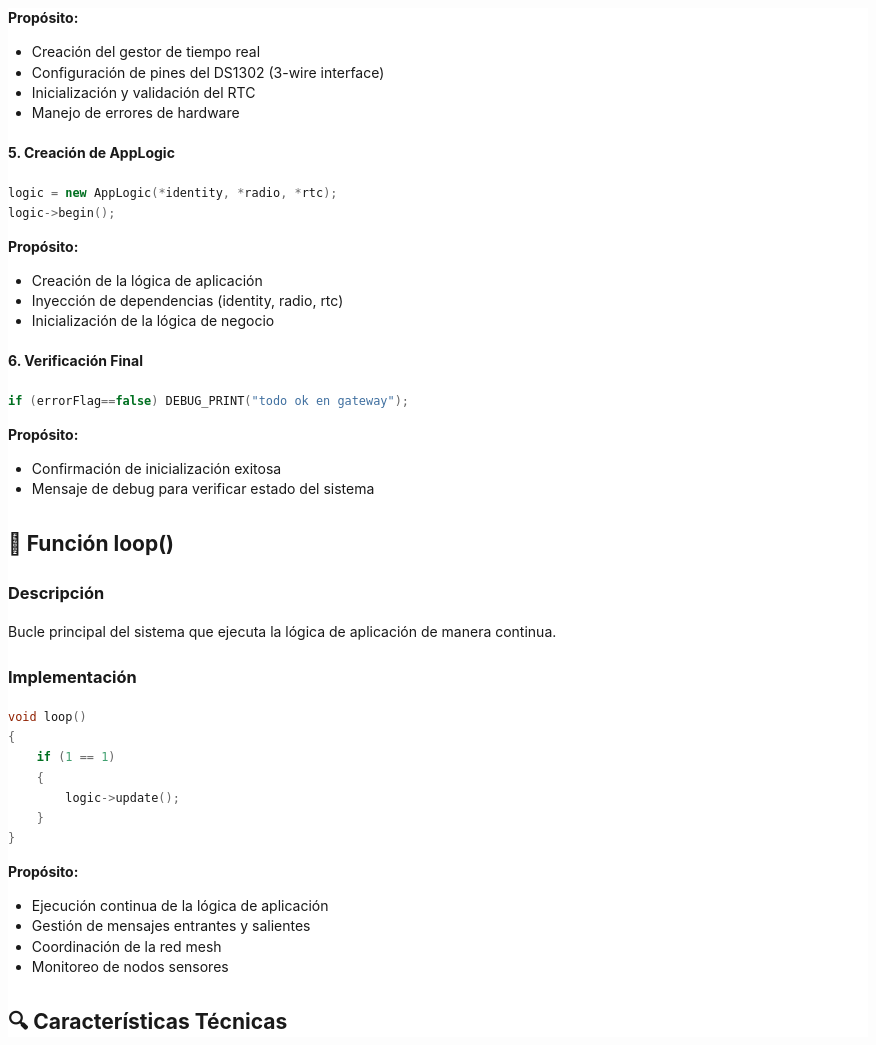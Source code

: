 **Propósito:**

- Creación del gestor de tiempo real
- Configuración de pines del DS1302 (3-wire interface)
- Inicialización y validación del RTC
- Manejo de errores de hardware

#### 5. Creación de AppLogic

```cpp
logic = new AppLogic(*identity, *radio, *rtc);
logic->begin();
```

**Propósito:**

- Creación de la lógica de aplicación
- Inyección de dependencias (identity, radio, rtc)
- Inicialización de la lógica de negocio

#### 6. Verificación Final

```cpp
if (errorFlag==false) DEBUG_PRINT("todo ok en gateway");
```

**Propósito:**

- Confirmación de inicialización exitosa
- Mensaje de debug para verificar estado del sistema

## 🔄 Función loop()

### Descripción

Bucle principal del sistema que ejecuta la lógica de aplicación de manera continua.

### Implementación

```cpp
void loop()
{
    if (1 == 1)
    {
        logic->update();
    }
}
```

**Propósito:**

- Ejecución continua de la lógica de aplicación
- Gestión de mensajes entrantes y salientes
- Coordinación de la red mesh
- Monitoreo de nodos sensores

## 🔍 Características Técnicas
